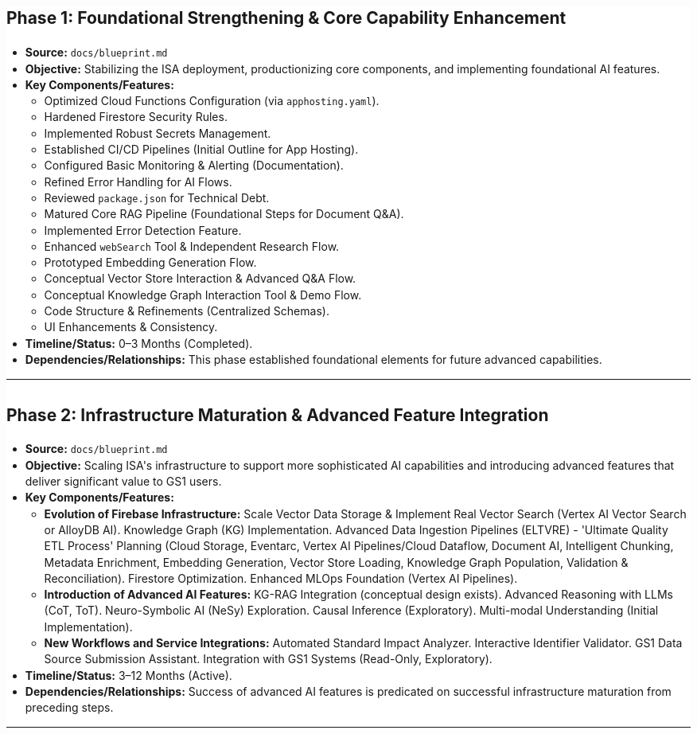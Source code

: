 
## Phase 1: Foundational Strengthening & Core Capability Enhancement

*   **Source:** `docs/blueprint.md`
*   **Objective:** Stabilizing the ISA deployment, productionizing core components, and implementing foundational AI features.
*   **Key Components/Features:**
    *   Optimized Cloud Functions Configuration (via `apphosting.yaml`).
    *   Hardened Firestore Security Rules.
    *   Implemented Robust Secrets Management.
    *   Established CI/CD Pipelines (Initial Outline for App Hosting).
    *   Configured Basic Monitoring & Alerting (Documentation).
    *   Refined Error Handling for AI Flows.
    *   Reviewed `package.json` for Technical Debt.
    *   Matured Core RAG Pipeline (Foundational Steps for Document Q&A).
    *   Implemented Error Detection Feature.
    *   Enhanced `webSearch` Tool & Independent Research Flow.
    *   Prototyped Embedding Generation Flow.
    *   Conceptual Vector Store Interaction & Advanced Q&A Flow.
    *   Conceptual Knowledge Graph Interaction Tool & Demo Flow.
    *   Code Structure & Refinements (Centralized Schemas).
    *   UI Enhancements & Consistency.
*   **Timeline/Status:** 0–3 Months (Completed).
*   **Dependencies/Relationships:** This phase established foundational elements for future advanced capabilities.

---

## Phase 2: Infrastructure Maturation & Advanced Feature Integration

*   **Source:** `docs/blueprint.md`
*   **Objective:** Scaling ISA's infrastructure to support more sophisticated AI capabilities and introducing advanced features that deliver significant value to GS1 users.
*   **Key Components/Features:**
    *   **Evolution of Firebase Infrastructure:** Scale Vector Data Storage & Implement Real Vector Search (Vertex AI Vector Search or AlloyDB AI). Knowledge Graph (KG) Implementation. Advanced Data Ingestion Pipelines (ELTVRE) - 'Ultimate Quality ETL Process' Planning (Cloud Storage, Eventarc, Vertex AI Pipelines/Cloud Dataflow, Document AI, Intelligent Chunking, Metadata Enrichment, Embedding Generation, Vector Store Loading, Knowledge Graph Population, Validation & Reconciliation). Firestore Optimization. Enhanced MLOps Foundation (Vertex AI Pipelines).
    *   **Introduction of Advanced AI Features:** KG-RAG Integration (conceptual design exists). Advanced Reasoning with LLMs (CoT, ToT). Neuro-Symbolic AI (NeSy) Exploration. Causal Inference (Exploratory). Multi-modal Understanding (Initial Implementation).
    *   **New Workflows and Service Integrations:** Automated Standard Impact Analyzer. Interactive Identifier Validator. GS1 Data Source Submission Assistant. Integration with GS1 Systems (Read-Only, Exploratory).
*   **Timeline/Status:** 3–12 Months (Active).
*   **Dependencies/Relationships:** Success of advanced AI features is predicated on successful infrastructure maturation from preceding steps.

---